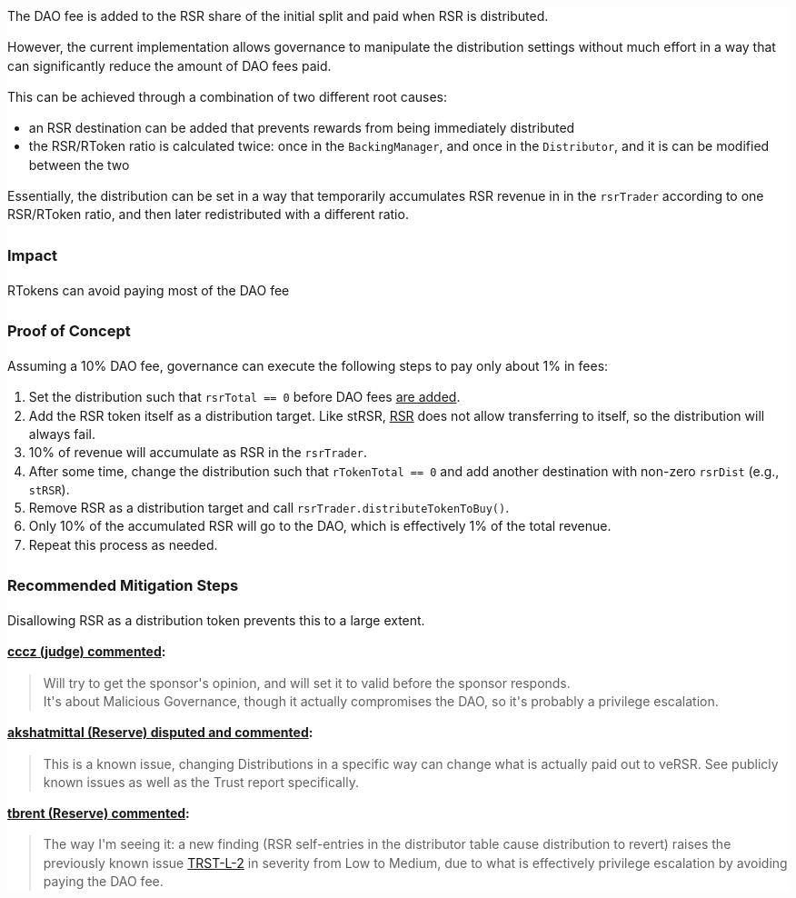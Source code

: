 The DAO fee is added to the RSR share of the initial split and paid when RSR is distributed.

However, the current implementation allows governance to manipulate the distribution settings without much effort in a way that can significantly reduce the amount of DAO fees paid.

This can be achieved through a combination of two different root causes:

*   an RSR destination can be added that prevents rewards from being immediately distributed
*   the RSR/RToken ratio is calculated twice: once in the  `BackingManager`, and once in the `Distributor`, and it is can be modified between the two

Essentially, the distribution can be set in a way that temporarily accumulates RSR revenue in in the `rsrTrader` according to one RSR/RToken ratio, and then later redistributed with a different ratio.

### Impact

RTokens can avoid paying most of the DAO fee

### Proof of Concept

Assuming a 10% DAO fee, governance can execute the following steps to pay only about 1% in fees:

1.  Set the distribution such that `rsrTotal == 0` before DAO fees [are added](https://github.com/code-423n4/2024-07-reserve/blob/3f133997e186465f4904553b0f8e86ecb7bbacbf/contracts/p1/Distributor.sol#L221).
2.  Add the RSR token itself as a distribution target. Like stRSR, [RSR](https://etherscan.io/token/0x320623b8e4ff03373931769a31fc52a4e78b5d70#code) does not allow transferring to itself, so the distribution will always fail.
3.  10% of revenue will accumulate as RSR in the `rsrTrader`.
4.  After some time, change the distribution such that `rTokenTotal == 0` and add another destination with non-zero `rsrDist` (e.g., `stRSR`).
5.  Remove RSR as a distribution target and call `rsrTrader.distributeTokenToBuy()`.
6.  Only 10% of the accumulated RSR will go to the DAO, which is effectively 1% of the total revenue.
7.  Repeat this process as needed.

### Recommended Mitigation Steps

Disallowing RSR as a distribution token prevents this to a large extent.

**[cccz (judge) commented](https://github.com/code-423n4/2024-07-reserve-findings/issues/53#issuecomment-2317900788):**
 > Will try to get the sponsor's opinion, and will set it to valid before the sponsor responds.<br>
> It's about Malicious Governance, though it actually compromises the DAO, so it's probably a privilege escalation.

**[akshatmittal (Reserve) disputed and commented](https://github.com/code-423n4/2024-07-reserve-findings/issues/53#issuecomment-2318254246):**
 > This is a known issue, changing Distributions in a specific way can change what is actually paid out to veRSR. See publicly known issues as well as the Trust report specifically.

**[tbrent (Reserve) commented](https://github.com/code-423n4/2024-07-reserve-findings/issues/53#issuecomment-2319277727):**
 > The way I'm seeing it: a new finding (RSR self-entries in the distributor table cause distribution to revert) raises the previously known issue [TRST-L-2](https://github.com/code-423n4/2024-07-reserve/blob/main/audits/Reserve_PR_4_0_0_v1.pdf) in severity from Low to Medium, due to what is effectively privilege escalation by avoiding paying the DAO fee. 
